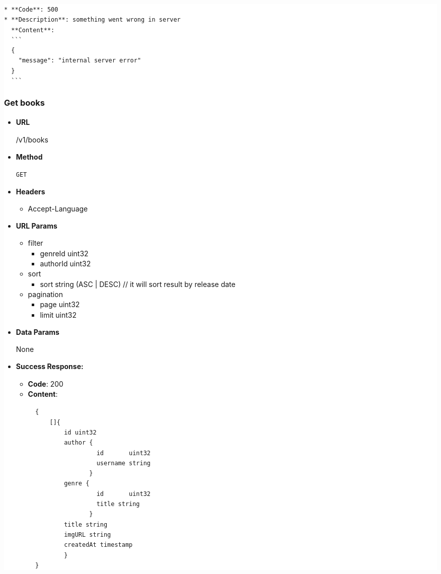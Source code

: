     * **Code**: 500
    * **Description**: something went wrong in server   
      **Content**:
      ``` 
      {
        "message": "internal server error"
      }
      ```

### Get books

* **URL**

  /v1/books

* **Method**

  `GET`

* **Headers**
    * Accept-Language

* **URL Params**

  * filter
    * genreId uint32
    * authorId uint32
  * sort
    * sort string (ASC | DESC) // it will sort result by release date
  * pagination
    * page uint32
    * limit uint32

* **Data Params**

  None

* **Success Response:**

    * **Code**: 200
    * **Content**:
      ```  
        {
            []{
                id uint32 
                author {
                         id       uint32
                         username string
                       }
                genre {
                         id       uint32
                         title string
                       }
                title string 
                imgURL string
                createdAt timestamp
                }
        }
      ```
